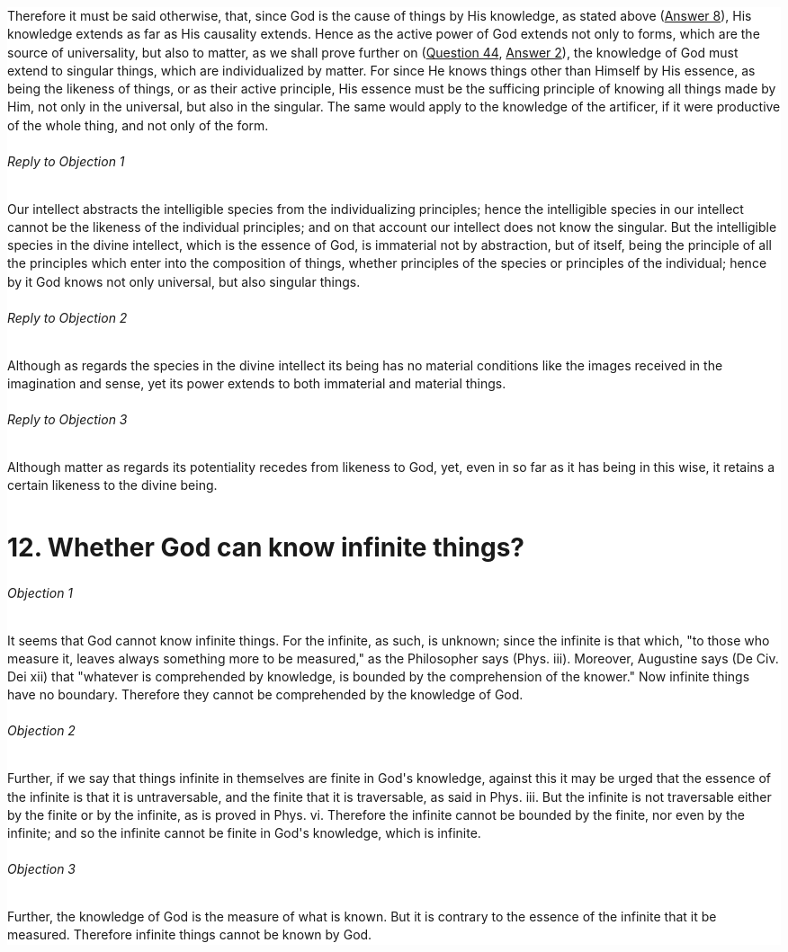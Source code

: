 Therefore it must be said otherwise, that, since God is the cause of things by His knowledge, as stated above ([Answer 8](#8.%20Whether%20the%20knowledge%20of%20God%20is%20the%20cause%20of%20things?%20)), His knowledge extends as far as His causality extends. Hence as the active power of God extends not only to forms, which are the source of universality, but also to matter, as we shall prove further on ([Question 44](../44-49.%20Creation/44-47.%20Production%20of%20Beings/44.%20Procession%20of%20Creatures%20From%20God,%20and%20of%20the%20First%20Cause%20of%20All%20Things.md), [Answer 2](../44-49.%20Creation/44-47.%20Production%20of%20Beings/44.%20Procession%20of%20Creatures%20From%20God,%20and%20of%20the%20First%20Cause%20of%20All%20Things.md#2.%20Whether%20primary%20matter%20is%20created%20by%20God?%20)), the knowledge of God must extend to singular things, which are individualized by matter. For since He knows things other than Himself by His essence, as being the likeness of things, or as their active principle, His essence must be the sufficing principle of knowing all things made by Him, not only in the universal, but also in the singular. The same would apply to the knowledge of the artificer, if it were productive of the whole thing, and not only of the form.  

###### Reply to Objection 1
Our intellect abstracts the intelligible species from the individualizing principles; hence the intelligible species in our intellect cannot be the likeness of the individual principles; and on that account our intellect does not know the singular. But the intelligible species in the divine intellect, which is the essence of God, is immaterial not by abstraction, but of itself, being the principle of all the principles which enter into the composition of things, whether principles of the species or principles of the individual; hence by it God knows not only universal, but also singular things.  

###### Reply to Objection 2
Although as regards the species in the divine intellect its being has no material conditions like the images received in the imagination and sense, yet its power extends to both immaterial and material things.  

###### Reply to Objection 3
Although matter as regards its potentiality recedes from likeness to God, yet, even in so far as it has being in this wise, it retains a certain likeness to the divine being.  




# 12. Whether God can know infinite things? 

###### Objection 1
It seems that God cannot know infinite things. For the infinite, as such, is unknown; since the infinite is that which, "to those who measure it, leaves always something more to be measured," as the Philosopher says (Phys. iii). Moreover, Augustine says (De Civ. Dei xii) that "whatever is comprehended by knowledge, is bounded by the comprehension of the knower." Now infinite things have no boundary. Therefore they cannot be comprehended by the knowledge of God.

###### Objection 2
Further, if we say that things infinite in themselves are finite in God's knowledge, against this it may be urged that the essence of the infinite is that it is untraversable, and the finite that it is traversable, as said in Phys. iii. But the infinite is not traversable either by the finite or by the infinite, as is proved in Phys. vi. Therefore the infinite cannot be bounded by the finite, nor even by the infinite; and so the infinite cannot be finite in God's knowledge, which is infinite.  

###### Objection 3
Further, the knowledge of God is the measure of what is known. But it is contrary to the essence of the infinite that it be measured. Therefore infinite things cannot be known by God.  
